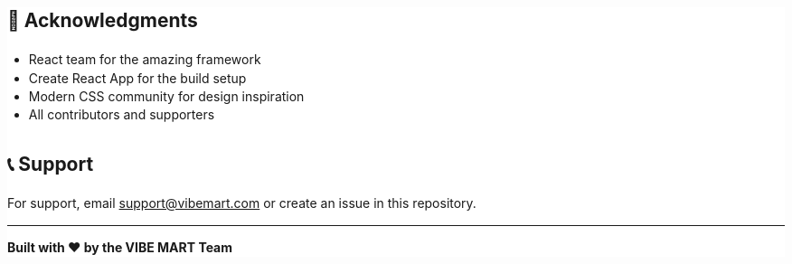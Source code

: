## 🙏 Acknowledgments

- React team for the amazing framework
- Create React App for the build setup
- Modern CSS community for design inspiration
- All contributors and supporters

## 📞 Support

For support, email support@vibemart.com or create an issue in this repository.

---

**Built with ❤️ by the VIBE MART Team**
